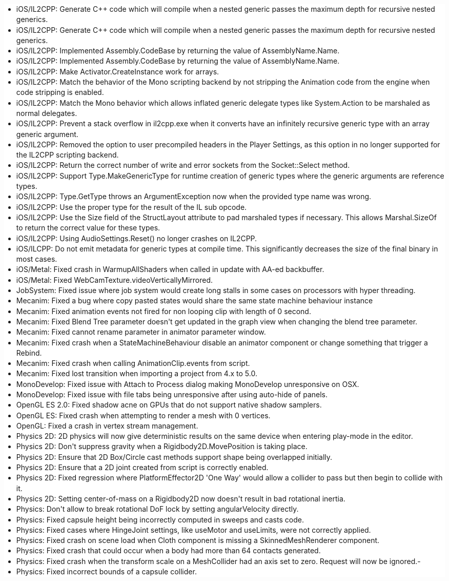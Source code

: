 *   iOS/IL2CPP: Generate C++ code which will compile when a nested generic passes the maximum depth for recursive nested generics.
*   iOS/IL2CPP: Generate C++ code which will compile when a nested generic passes the maximum depth for recursive nested generics.
*   iOS/IL2CPP: Implemented Assembly.CodeBase by returning the value of AssemblyName.Name.
*   iOS/IL2CPP: Implemented Assembly.CodeBase by returning the value of AssemblyName.Name.
*   iOS/IL2CPP: Make Activator.CreateInstance work for arrays.
*   iOS/IL2CPP: Match the behavior of the Mono scripting backend by not stripping the Animation code from the engine when code stripping is enabled.
*   iOS/IL2CPP: Match the Mono behavior which allows inflated generic delegate types like System.Action to be marshaled as normal delegates.
*   iOS/IL2CPP: Prevent a stack overflow in il2cpp.exe when it converts have an infinitely recursive generic type with an array generic argument.
*   iOS/IL2CPP: Removed the option to user precompiled headers in the Player Settings, as this option in no longer supported for the IL2CPP scripting backend.
*   iOS/IL2CPP: Return the correct number of write and error sockets from the Socket::Select method.
*   iOS/IL2CPP: Support Type.MakeGenericType for runtime creation of generic types where the generic arguments are reference types.
*   iOS/IL2CPP: Type.GetType throws an ArgumentException now when the provided type name was wrong.
*   iOS/IL2CPP: Use the proper type for the result of the IL sub opcode.
*   iOS/IL2CPP: Use the Size field of the StructLayout attribute to pad marshaled types if necessary. This allows Marshal.SizeOf to return the correct value for these types.
*   iOS/IL2CPP: Using AudioSettings.Reset() no longer crashes on IL2CPP.
*   iOS/ILCPP: Do not emit metadata for generic types at compile time. This significantly decreases the size of the final binary in most cases.
*   iOS/Metal: Fixed crash in WarmupAllShaders when called in update with AA-ed backbuffer.
*   iOS/Metal: Fixed WebCamTexture.videoVerticallyMirrored.
*   JobSystem: Fixed issue where job system would create long stalls in some cases on processors with hyper threading.
*   Mecanim: Fixed a bug where copy pasted states would share the same state machine behaviour instance
*   Mecanim: Fixed animation events not fired for non looping clip with length of 0 second.
*   Mecanim: Fixed Blend Tree parameter doesn't get updated in the graph view when changing the blend tree parameter.
*   Mecanim: Fixed cannot rename parameter in animator parameter window.
*   Mecanim: Fixed crash when a StateMachineBehaviour disable an animator component or change something that trigger a Rebind.
*   Mecanim: Fixed crash when calling AnimationClip.events from script.
*   Mecanim: Fixed lost transition when importing a project from 4.x to 5.0.
*   MonoDevelop: Fixed issue with Attach to Process dialog making MonoDevelop unresponsive on OSX.
*   MonoDevelop: Fixed issue with file tabs being unresponsive after using auto-hide of panels.
*   OpenGL ES 2.0: Fixed shadow acne on GPUs that do not support native shadow samplers.
*   OpenGL ES: Fixed crash when attempting to render a mesh with 0 vertices.
*   OpenGL: Fixed a crash in vertex stream management.
*   Physics 2D: 2D physics will now give deterministic results on the same device when entering play-mode in the editor.
*   Physics 2D: Don't suppress gravity when a Rigidbody2D.MovePosition is taking place.
*   Physics 2D: Ensure that 2D Box/Circle cast methods support shape being overlapped initially.
*   Physics 2D: Ensure that a 2D joint created from script is correctly enabled.
*   Physics 2D: Fixed regression where PlatformEffector2D 'One Way' would allow a collider to pass but then begin to collide with it.
*   Physics 2D: Setting center-of-mass on a Rigidbody2D now doesn't result in bad rotational inertia.
*   Physics: Don't allow to break rotational DoF lock by setting angularVelocity directly.
*   Physics: Fixed capsule height being incorrectly computed in sweeps and casts code.
*   Physics: Fixed cases where HingeJoint settings, like useMotor and useLimits, were not correctly applied.
*   Physics: Fixed crash on scene load when Cloth component is missing a SkinnedMeshRenderer component.
*   Physics: Fixed crash that could occur when a body had more than 64 contacts generated.
*   Physics: Fixed crash when the transform scale on a MeshCollider had an axis set to zero. Request will now be ignored.-
*   Physics: Fixed incorrect bounds of a capsule collider.
